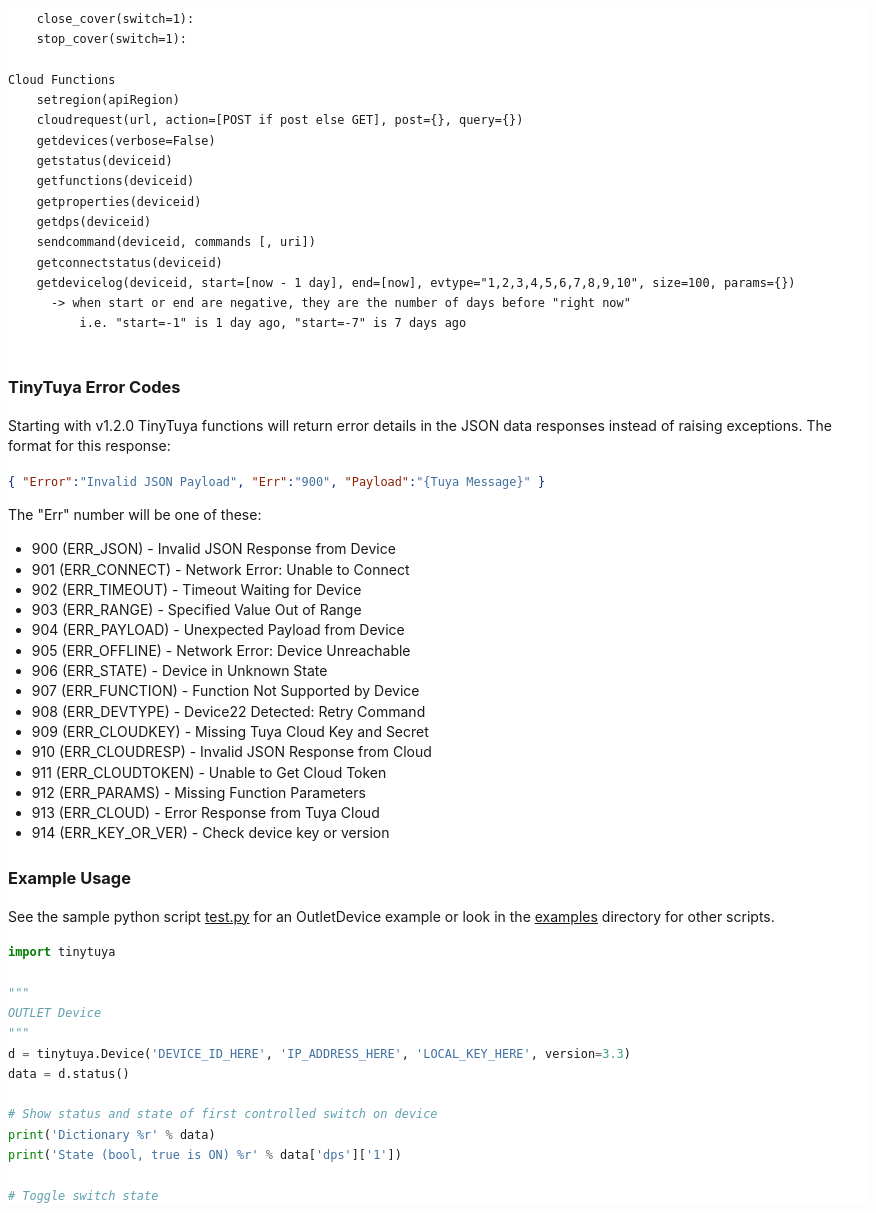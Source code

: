 ```
    close_cover(switch=1):
    stop_cover(switch=1):

Cloud Functions
    setregion(apiRegion)
    cloudrequest(url, action=[POST if post else GET], post={}, query={})
    getdevices(verbose=False)
    getstatus(deviceid)
    getfunctions(deviceid)
    getproperties(deviceid)
    getdps(deviceid)
    sendcommand(deviceid, commands [, uri])
    getconnectstatus(deviceid)
    getdevicelog(deviceid, start=[now - 1 day], end=[now], evtype="1,2,3,4,5,6,7,8,9,10", size=100, params={})
      -> when start or end are negative, they are the number of days before "right now"
          i.e. "start=-1" is 1 day ago, "start=-7" is 7 days ago
          
```

### TinyTuya Error Codes

Starting with v1.2.0 TinyTuya functions will return error details in the JSON data responses instead of raising exceptions.  The format for this response:

```json
{ "Error":"Invalid JSON Payload", "Err":"900", "Payload":"{Tuya Message}" }
```

The "Err" number will be one of these:

* 900 (ERR_JSON) - Invalid JSON Response from Device
* 901 (ERR_CONNECT) - Network Error: Unable to Connect
* 902 (ERR_TIMEOUT) - Timeout Waiting for Device
* 903 (ERR_RANGE) - Specified Value Out of Range
* 904 (ERR_PAYLOAD) - Unexpected Payload from Device
* 905 (ERR_OFFLINE) - Network Error: Device Unreachable
* 906 (ERR_STATE) - Device in Unknown State
* 907 (ERR_FUNCTION) - Function Not Supported by Device
* 908 (ERR_DEVTYPE) - Device22 Detected: Retry Command
* 909 (ERR_CLOUDKEY) - Missing Tuya Cloud Key and Secret
* 910 (ERR_CLOUDRESP) - Invalid JSON Response from Cloud
* 911 (ERR_CLOUDTOKEN) - Unable to Get Cloud Token
* 912 (ERR_PARAMS) - Missing Function Parameters
* 913 (ERR_CLOUD) - Error Response from Tuya Cloud
* 914 (ERR_KEY_OR_VER) - Check device key or version

### Example Usage

See the sample python script [test.py](test.py) for an OutletDevice example or look in the [examples](examples) directory for other scripts.

```python
import tinytuya

"""
OUTLET Device
"""
d = tinytuya.Device('DEVICE_ID_HERE', 'IP_ADDRESS_HERE', 'LOCAL_KEY_HERE', version=3.3)
data = d.status()  

# Show status and state of first controlled switch on device
print('Dictionary %r' % data)
print('State (bool, true is ON) %r' % data['dps']['1'])  

# Toggle switch state
```